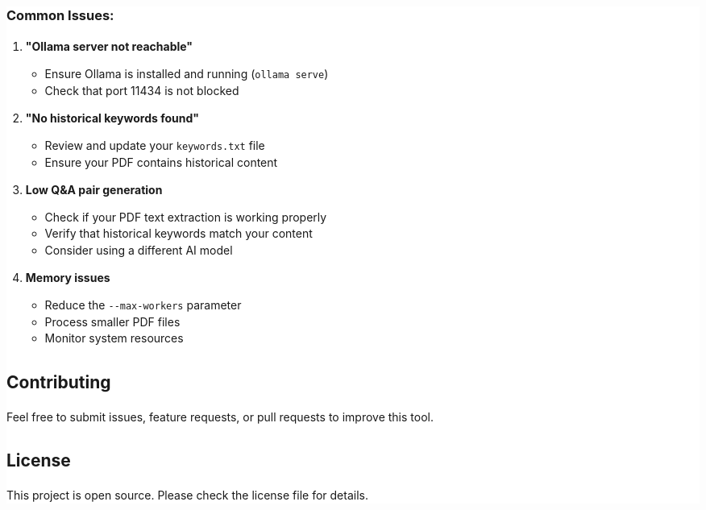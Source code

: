 ### Common Issues:

1. **"Ollama server not reachable"**
   - Ensure Ollama is installed and running (`ollama serve`)
   - Check that port 11434 is not blocked

2. **"No historical keywords found"**
   - Review and update your `keywords.txt` file
   - Ensure your PDF contains historical content

3. **Low Q&A pair generation**
   - Check if your PDF text extraction is working properly
   - Verify that historical keywords match your content
   - Consider using a different AI model

4. **Memory issues**
   - Reduce the `--max-workers` parameter
   - Process smaller PDF files
   - Monitor system resources

## Contributing

Feel free to submit issues, feature requests, or pull requests to improve this tool.

## License

This project is open source. Please check the license file for details.
